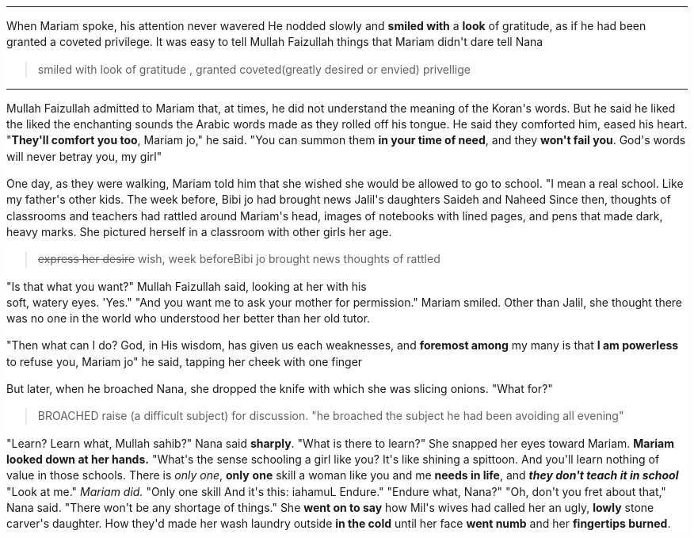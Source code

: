 ***
When Mariam spoke, his attention never wavered He nodded slowly and **smiled with** a **look** of gratitude, as if he had been granted a coveted privilege. 
It was easy to tell Mullah Faizullah things that Mariam didn't dare tell Nana
>smiled with look of gratitude , granted coveted(greatly desired or envied) privellige

***
Mullah Faizullah admitted to Mariam that, at times, he did not
understand the meaning of the Koran's words. But he said he liked the
liked the enchanting sounds the Arabic words made as they rolled off his tongue.
He said they comforted him, eased his heart.
"**They'll comfort you too**, Mariam jo," he said. "You can summon them **in your time of need**, and they **won't fail you**. God's words will never betray you, my girl"


One day, as they were walking, Mariam told him that she wished she
would be allowed to go to school.
"I mean a real school. Like my
father's other kids.
The week before, Bibi jo had brought news Jalil's daughters Saideh
and Naheed 
Since then, thoughts of classrooms and teachers had rattled around Mariam's head, 
images of notebooks with lined pages, and pens that made dark, heavy marks. 
She pictured herself in a classroom with other girls her age.

>~~express her desire~~ wish, 
>week beforeBibi jo brought news
>thoughts of rattled


"Is that what you want?" Mullah Faizullah said, looking at her with his  
soft, watery eyes.
'Yes."
"And you want me to ask your mother for permission."
Mariam smiled. 
Other than Jalil, she thought there was no one in the world who understood her better than her old tutor.

"Then what can I do? God, in His wisdom, has given us each
weaknesses, and **foremost among** my many is that **I am powerless** to refuse you, Mariam jo"
he said, tapping her cheek with one finger



But later, when he broached Nana, she dropped the knife with which
she was slicing onions. "What for?"
>BROACHED raise (a difficult subject) for discussion. "he broached the subject he had been avoiding all evening"

"Learn? Learn what, Mullah sahib?" Nana said **sharply**. "What is there to
learn?"
She snapped her eyes toward Mariam.
**Mariam looked down at her hands.**
"What's the sense schooling a girl like you? It's like shining a spittoon.
And you'll learn nothing of value in those schools. There is *only one*, **only** **one** skill a woman like you and me **needs in life**, and ***they don't teach it in school*** 
"Look at me."
*Mariam did.*
"Only one skill And it's this: iahamuL Endure."
"Endure what, Nana?"
"Oh, don't you fret about that," Nana said. "There won't be any shortage of things."
She **went on to say** how Mil's wives had called her an ugly, **lowly** stone carver's daughter. How they'd made her wash laundry outside **in the cold** until her face **went numb** and her **fingertips burned**.

